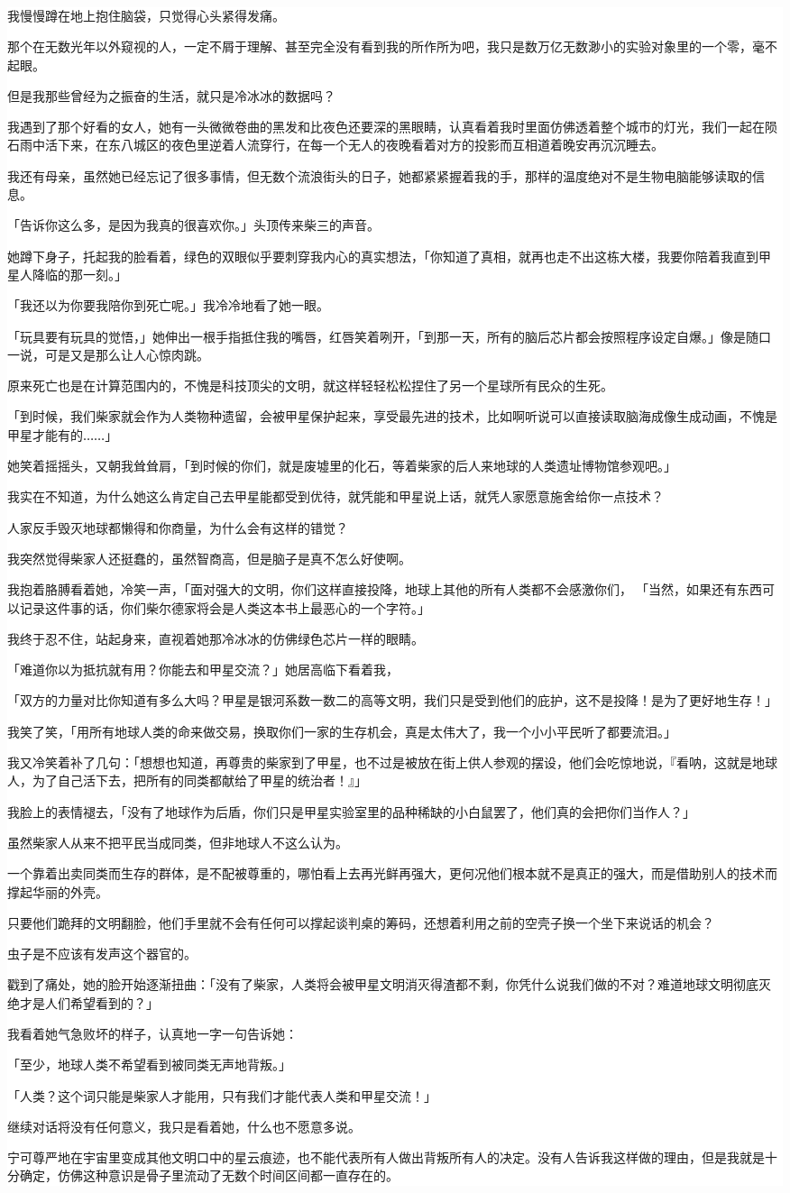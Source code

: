我慢慢蹲在地上抱住脑袋，只觉得心头紧得发痛。

那个在无数光年以外窥视的人，一定不屑于理解、甚至完全没有看到我的所作所为吧，我只是数万亿无数渺小的实验对象里的一个零，毫不起眼。

但是我那些曾经为之振奋的生活，就只是冷冰冰的数据吗？

我遇到了那个好看的女人，她有一头微微卷曲的黑发和比夜色还要深的黑眼睛，认真看着我时里面仿佛透着整个城市的灯光，我们一起在陨石雨中活下来，在东八城区的夜色里逆着人流穿行，在每一个无人的夜晚看着对方的投影而互相道着晚安再沉沉睡去。

我还有母亲，虽然她已经忘记了很多事情，但无数个流浪街头的日子，她都紧紧握着我的手，那样的温度绝对不是生物电脑能够读取的信息。

「告诉你这么多，是因为我真的很喜欢你。」头顶传来柴三的声音。

她蹲下身子，托起我的脸看着，绿色的双眼似乎要刺穿我内心的真实想法，「你知道了真相，就再也走不出这栋大楼，我要你陪着我直到甲星人降临的那一刻。」

「我还以为你要我陪你到死亡呢。」我冷冷地看了她一眼。

「玩具要有玩具的觉悟，」她伸出一根手指抵住我的嘴唇，红唇笑着咧开，「到那一天，所有的脑后芯片都会按照程序设定自爆。」像是随口一说，可是又是那么让人心惊肉跳。

原来死亡也是在计算范围内的，不愧是科技顶尖的文明，就这样轻轻松松捏住了另一个星球所有民众的生死。

「到时候，我们柴家就会作为人类物种遗留，会被甲星保护起来，享受最先进的技术，比如啊听说可以直接读取脑海成像生成动画，不愧是甲星才能有的……」

她笑着摇摇头，又朝我耸耸肩，「到时候的你们，就是废墟里的化石，等着柴家的后人来地球的人类遗址博物馆参观吧。」

我实在不知道，为什么她这么肯定自己去甲星能都受到优待，就凭能和甲星说上话，就凭人家愿意施舍给你一点技术？

人家反手毁灭地球都懒得和你商量，为什么会有这样的错觉？

我突然觉得柴家人还挺蠢的，虽然智商高，但是脑子是真不怎么好使啊。

我抱着胳膊看着她，冷笑一声，「面对强大的文明，你们这样直接投降，地球上其他的所有人类都不会感激你们， 「当然，如果还有东西可以记录这件事的话，你们柴尔德家将会是人类这本书上最恶心的一个字符。」

我终于忍不住，站起身来，直视着她那冷冰冰的仿佛绿色芯片一样的眼睛。

「难道你以为抵抗就有用？你能去和甲星交流？」她居高临下看着我，

「双方的力量对比你知道有多么大吗？甲星是银河系数一数二的高等文明，我们只是受到他们的庇护，这不是投降！是为了更好地生存！」

我笑了笑，「用所有地球人类的命来做交易，换取你们一家的生存机会，真是太伟大了，我一个小小平民听了都要流泪。」

我又冷笑着补了几句：「想想也知道，再尊贵的柴家到了甲星，也不过是被放在街上供人参观的摆设，他们会吃惊地说，『看呐，这就是地球人，为了自己活下去，把所有的同类都献给了甲星的统治者！』」

我脸上的表情褪去，「没有了地球作为后盾，你们只是甲星实验室里的品种稀缺的小白鼠罢了，他们真的会把你们当作人？」

虽然柴家人从来不把平民当成同类，但非地球人不这么认为。

一个靠着出卖同类而生存的群体，是不配被尊重的，哪怕看上去再光鲜再强大，更何况他们根本就不是真正的强大，而是借助别人的技术而撑起华丽的外壳。

只要他们跪拜的文明翻脸，他们手里就不会有任何可以撑起谈判桌的筹码，还想着利用之前的空壳子换一个坐下来说话的机会？

虫子是不应该有发声这个器官的。

戳到了痛处，她的脸开始逐渐扭曲：「没有了柴家，人类将会被甲星文明消灭得渣都不剩，你凭什么说我们做的不对？难道地球文明彻底灭绝才是人们希望看到的？」

我看着她气急败坏的样子，认真地一字一句告诉她：

「至少，地球人类不希望看到被同类无声地背叛。」

「人类？这个词只能是柴家人才能用，只有我们才能代表人类和甲星交流！」

继续对话将没有任何意义，我只是看着她，什么也不愿意多说。

宁可尊严地在宇宙里变成其他文明口中的星云痕迹，也不能代表所有人做出背叛所有人的决定。没有人告诉我这样做的理由，但是我就是十分确定，仿佛这种意识是骨子里流动了无数个时间区间都一直存在的。
